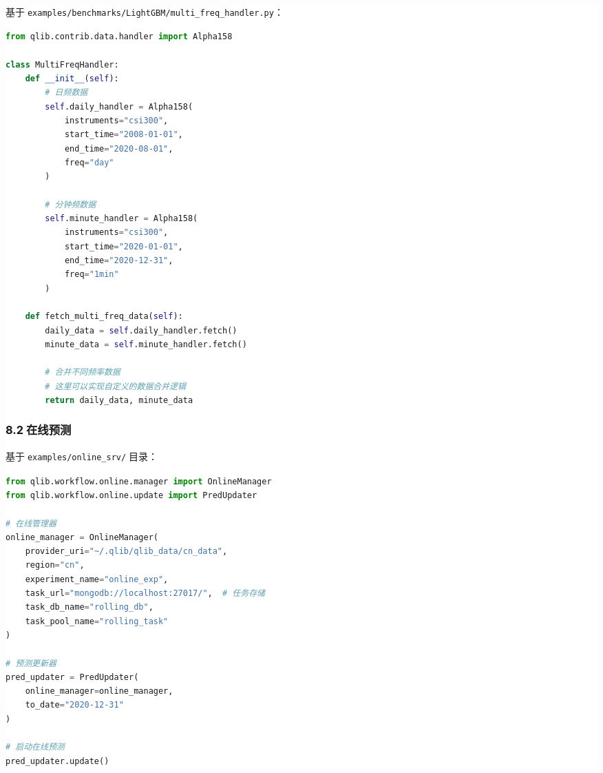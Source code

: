 基于 `examples/benchmarks/LightGBM/multi_freq_handler.py`：

```python
from qlib.contrib.data.handler import Alpha158

class MultiFreqHandler:
    def __init__(self):
        # 日频数据
        self.daily_handler = Alpha158(
            instruments="csi300",
            start_time="2008-01-01",
            end_time="2020-08-01",
            freq="day"
        )
        
        # 分钟频数据
        self.minute_handler = Alpha158(
            instruments="csi300",
            start_time="2020-01-01",
            end_time="2020-12-31",
            freq="1min"
        )
    
    def fetch_multi_freq_data(self):
        daily_data = self.daily_handler.fetch()
        minute_data = self.minute_handler.fetch()
        
        # 合并不同频率数据
        # 这里可以实现自定义的数据合并逻辑
        return daily_data, minute_data
```

### 8.2 在线预测

基于 `examples/online_srv/` 目录：

```python
from qlib.workflow.online.manager import OnlineManager
from qlib.workflow.online.update import PredUpdater

# 在线管理器
online_manager = OnlineManager(
    provider_uri="~/.qlib/qlib_data/cn_data",
    region="cn",
    experiment_name="online_exp",
    task_url="mongodb://localhost:27017/",  # 任务存储
    task_db_name="rolling_db",
    task_pool_name="rolling_task"
)

# 预测更新器
pred_updater = PredUpdater(
    online_manager=online_manager,
    to_date="2020-12-31"
)

# 启动在线预测
pred_updater.update()
```
